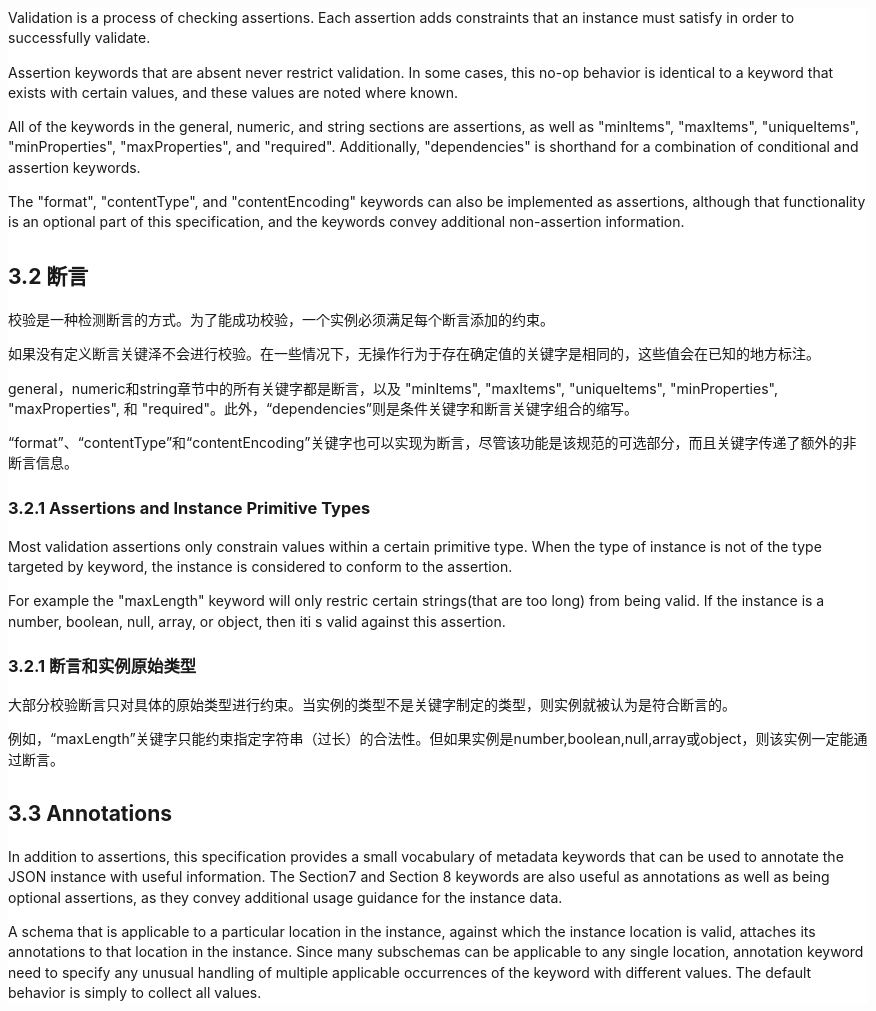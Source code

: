 Validation is a process of checking assertions. Each assertion adds constraints that an instance must satisfy in order to successfully validate.

Assertion keywords that are absent never restrict validation. In some cases, this no-op behavior is identical to a keyword that exists with certain values, and these values are noted where known.

All of the keywords in the general, numeric, and string sections are assertions, as well as "minItems", "maxItems", "uniqueItems", "minProperties", "maxProperties", and "required". Additionally, "dependencies" is shorthand for a combination of conditional and assertion keywords.

The "format", "contentType", and "contentEncoding" keywords can also be implemented as assertions, although that functionality is an optional part of this specification, and the keywords convey additional non-assertion information.



## 3.2 断言

校验是一种检测断言的方式。为了能成功校验，一个实例必须满足每个断言添加的约束。


如果没有定义断言关键泽不会进行校验。在一些情况下，无操作行为于存在确定值的关键字是相同的，这些值会在已知的地方标注。

general，numeric和string章节中的所有关键字都是断言，以及 "minItems", "maxItems", "uniqueItems", "minProperties", "maxProperties", 和 "required"。此外，“dependencies”则是条件关键字和断言关键字组合的缩写。

“format”、“contentType”和“contentEncoding”关键字也可以实现为断言，尽管该功能是该规范的可选部分，而且关键字传递了额外的非断言信息。


### 3.2.1 Assertions and Instance Primitive Types

Most validation assertions only constrain values within a certain primitive type. When the type of instance is not of the type targeted by keyword, the instance is considered to conform to the assertion.

For example the "maxLength" keyword will only restric certain strings(that are too long) from being valid. If the instance is a number, boolean, null, array, or object, then iti s valid against this assertion.

### 3.2.1 断言和实例原始类型

大部分校验断言只对具体的原始类型进行约束。当实例的类型不是关键字制定的类型，则实例就被认为是符合断言的。

例如，“maxLength”关键字只能约束指定字符串（过长）的合法性。但如果实例是number,boolean,null,array或object，则该实例一定能通过断言。




## 3.3 Annotations

In addition to assertions, this specification provides a small vocabulary of metadata keywords that can be used to annotate the JSON instance with useful information. The Section7 and Section 8 keywords are also useful as annotations as well as being optional assertions, as they convey additional usage guidance for the instance data.

A schema that is applicable to a particular location in the instance, against which the instance location is valid, attaches its annotations to that location in the instance. Since many subschemas can be applicable to any single location, annotation keyword need to specify any unusual handling of multiple applicable occurrences of the keyword with different values. The default behavior is simply to collect all values.

